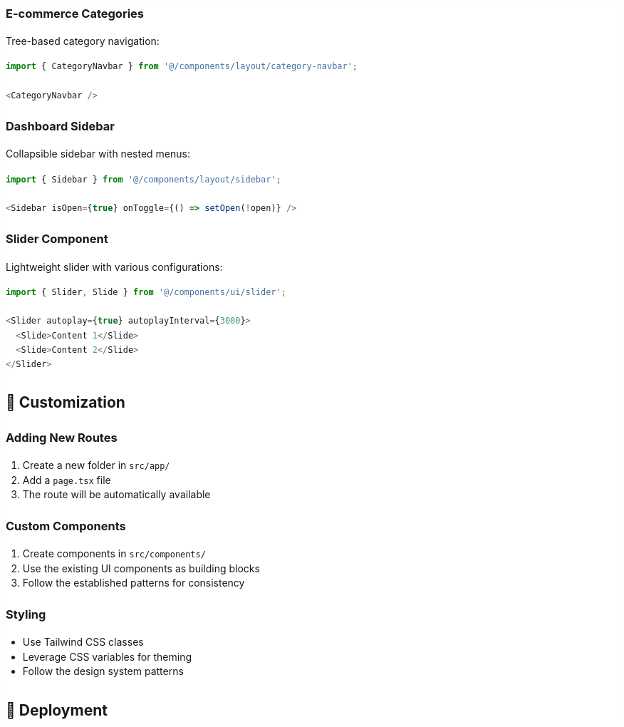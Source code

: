 ```typescript
```

### E-commerce Categories
Tree-based category navigation:

```typescript
import { CategoryNavbar } from '@/components/layout/category-navbar';

<CategoryNavbar />
```

### Dashboard Sidebar
Collapsible sidebar with nested menus:

```typescript
import { Sidebar } from '@/components/layout/sidebar';

<Sidebar isOpen={true} onToggle={() => setOpen(!open)} />
```

### Slider Component
Lightweight slider with various configurations:

```typescript
import { Slider, Slide } from '@/components/ui/slider';

<Slider autoplay={true} autoplayInterval={3000}>
  <Slide>Content 1</Slide>
  <Slide>Content 2</Slide>
</Slider>
```

## 🎨 Customization

### Adding New Routes
1. Create a new folder in `src/app/`
2. Add a `page.tsx` file
3. The route will be automatically available

### Custom Components
1. Create components in `src/components/`
2. Use the existing UI components as building blocks
3. Follow the established patterns for consistency

### Styling
- Use Tailwind CSS classes
- Leverage CSS variables for theming
- Follow the design system patterns

## 🚀 Deployment
